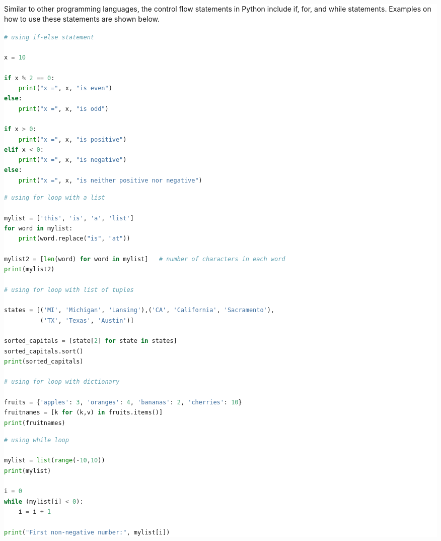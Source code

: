 Similar to other programming languages, the control flow statements in Python include if, for, and while statements. Examples on how to use these statements are shown below. 


```python
# using if-else statement

x = 10

if x % 2 == 0:
    print("x =", x, "is even")
else:
    print("x =", x, "is odd")

if x > 0:
    print("x =", x, "is positive")
elif x < 0:
    print("x =", x, "is negative")
else:
    print("x =", x, "is neither positive nor negative")
```


```python
# using for loop with a list

mylist = ['this', 'is', 'a', 'list']
for word in mylist:
    print(word.replace("is", "at"))
    
mylist2 = [len(word) for word in mylist]   # number of characters in each word
print(mylist2)

# using for loop with list of tuples

states = [('MI', 'Michigan', 'Lansing'),('CA', 'California', 'Sacramento'),
          ('TX', 'Texas', 'Austin')]

sorted_capitals = [state[2] for state in states]
sorted_capitals.sort()
print(sorted_capitals)

# using for loop with dictionary

fruits = {'apples': 3, 'oranges': 4, 'bananas': 2, 'cherries': 10}
fruitnames = [k for (k,v) in fruits.items()]
print(fruitnames)
```


```python
# using while loop

mylist = list(range(-10,10))
print(mylist)

i = 0
while (mylist[i] < 0):
    i = i + 1
    
print("First non-negative number:", mylist[i])

```
